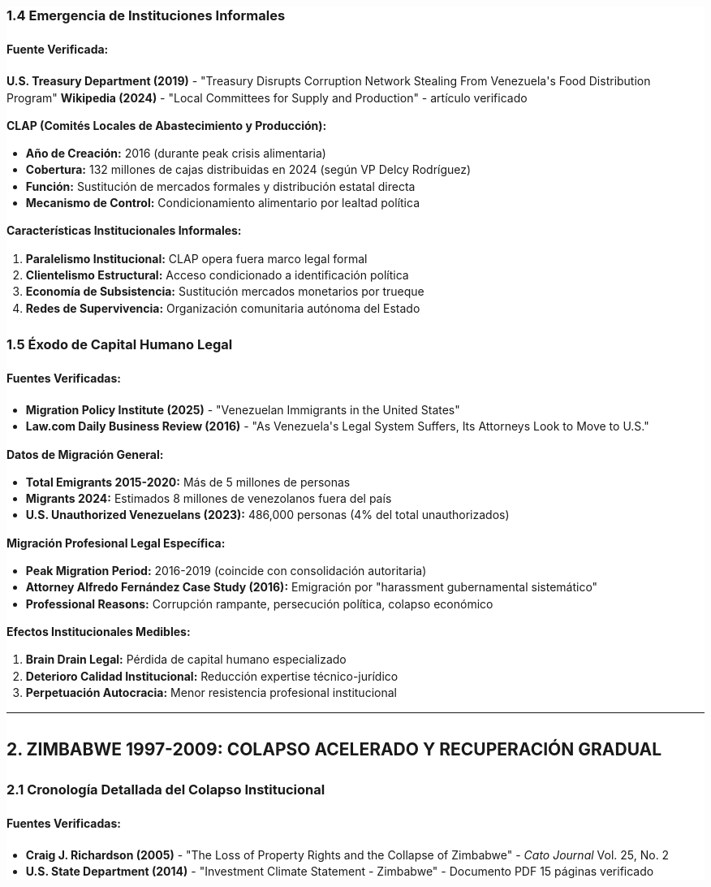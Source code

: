 ### 1.4 Emergencia de Instituciones Informales

#### **Fuente Verificada:**
**U.S. Treasury Department (2019)** - "Treasury Disrupts Corruption Network Stealing From Venezuela's Food Distribution Program"
**Wikipedia (2024)** - "Local Committees for Supply and Production" - artículo verificado

**CLAP (Comités Locales de Abastecimiento y Producción):**
- **Año de Creación:** 2016 (durante peak crisis alimentaria)
- **Cobertura:** 132 millones de cajas distribuidas en 2024 (según VP Delcy Rodríguez)
- **Función:** Sustitución de mercados formales y distribución estatal directa
- **Mecanismo de Control:** Condicionamiento alimentario por lealtad política

**Características Institucionales Informales:**
1. **Paralelismo Institucional:** CLAP opera fuera marco legal formal
2. **Clientelismo Estructural:** Acceso condicionado a identificación política
3. **Economía de Subsistencia:** Sustitución mercados monetarios por trueque
4. **Redes de Supervivencia:** Organización comunitaria autónoma del Estado

### 1.5 Éxodo de Capital Humano Legal

#### **Fuentes Verificadas:**
- **Migration Policy Institute (2025)** - "Venezuelan Immigrants in the United States"
- **Law.com Daily Business Review (2016)** - "As Venezuela's Legal System Suffers, Its Attorneys Look to Move to U.S."

**Datos de Migración General:**
- **Total Emigrants 2015-2020:** Más de 5 millones de personas
- **Migrants 2024:** Estimados 8 millones de venezolanos fuera del país
- **U.S. Unauthorized Venezuelans (2023):** 486,000 personas (4% del total unauthorizados)

**Migración Profesional Legal Específica:**
- **Peak Migration Period:** 2016-2019 (coincide con consolidación autoritaria)
- **Attorney Alfredo Fernández Case Study (2016):** Emigración por "harassment gubernamental sistemático"
- **Professional Reasons:** Corrupción rampante, persecución política, colapso económico

**Efectos Institucionales Medibles:**
1. **Brain Drain Legal:** Pérdida de capital humano especializado
2. **Deterioro Calidad Institucional:** Reducción expertise técnico-jurídico
3. **Perpetuación Autocracia:** Menor resistencia profesional institucional

---

## 2. ZIMBABWE 1997-2009: COLAPSO ACELERADO Y RECUPERACIÓN GRADUAL

### 2.1 Cronología Detallada del Colapso Institucional

#### **Fuentes Verificadas:**
- **Craig J. Richardson (2005)** - "The Loss of Property Rights and the Collapse of Zimbabwe" - *Cato Journal* Vol. 25, No. 2
- **U.S. State Department (2014)** - "Investment Climate Statement - Zimbabwe" - Documento PDF 15 páginas verificado
